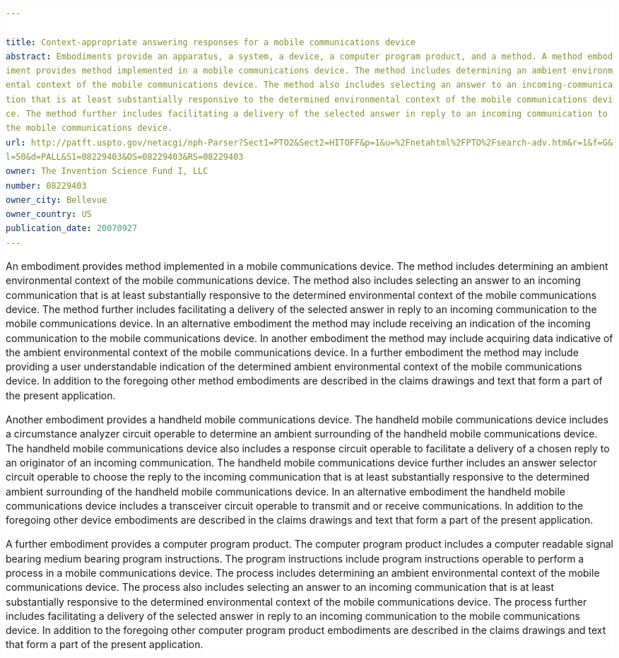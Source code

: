 ```yaml
---

title: Context-appropriate answering responses for a mobile communications device
abstract: Embodiments provide an apparatus, a system, a device, a computer program product, and a method. A method embodiment provides method implemented in a mobile communications device. The method includes determining an ambient environmental context of the mobile communications device. The method also includes selecting an answer to an incoming-communication that is at least substantially responsive to the determined environmental context of the mobile communications device. The method further includes facilitating a delivery of the selected answer in reply to an incoming communication to the mobile communications device.
url: http://patft.uspto.gov/netacgi/nph-Parser?Sect1=PTO2&Sect2=HITOFF&p=1&u=%2Fnetahtml%2FPTO%2Fsearch-adv.htm&r=1&f=G&l=50&d=PALL&S1=08229403&OS=08229403&RS=08229403
owner: The Invention Science Fund I, LLC
number: 08229403
owner_city: Bellevue
owner_country: US
publication_date: 20070927
---
```

An embodiment provides method implemented in a mobile communications device. The method includes determining an ambient environmental context of the mobile communications device. The method also includes selecting an answer to an incoming communication that is at least substantially responsive to the determined environmental context of the mobile communications device. The method further includes facilitating a delivery of the selected answer in reply to an incoming communication to the mobile communications device. In an alternative embodiment the method may include receiving an indication of the incoming communication to the mobile communications device. In another embodiment the method may include acquiring data indicative of the ambient environmental context of the mobile communications device. In a further embodiment the method may include providing a user understandable indication of the determined ambient environmental context of the mobile communications device. In addition to the foregoing other method embodiments are described in the claims drawings and text that form a part of the present application.

Another embodiment provides a handheld mobile communications device. The handheld mobile communications device includes a circumstance analyzer circuit operable to determine an ambient surrounding of the handheld mobile communications device. The handheld mobile communications device also includes a response circuit operable to facilitate a delivery of a chosen reply to an originator of an incoming communication. The handheld mobile communications device further includes an answer selector circuit operable to choose the reply to the incoming communication that is at least substantially responsive to the determined ambient surrounding of the handheld mobile communications device. In an alternative embodiment the handheld mobile communications device includes a transceiver circuit operable to transmit and or receive communications. In addition to the foregoing other device embodiments are described in the claims drawings and text that form a part of the present application.

A further embodiment provides a computer program product. The computer program product includes a computer readable signal bearing medium bearing program instructions. The program instructions include program instructions operable to perform a process in a mobile communications device. The process includes determining an ambient environmental context of the mobile communications device. The process also includes selecting an answer to an incoming communication that is at least substantially responsive to the determined environmental context of the mobile communications device. The process further includes facilitating a delivery of the selected answer in reply to an incoming communication to the mobile communications device. In addition to the foregoing other computer program product embodiments are described in the claims drawings and text that form a part of the present application.
